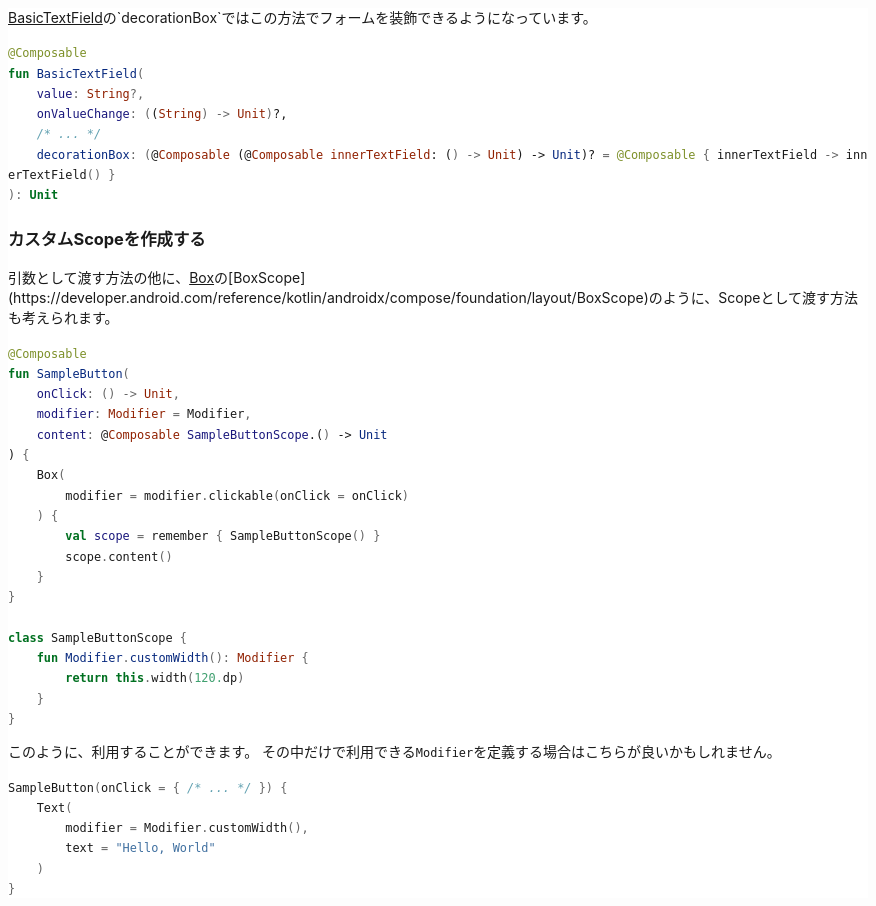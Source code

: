 [BasicTextField](https://developer.android.com/reference/kotlin/androidx/compose/foundation/text/package-summary#BasicTextField(kotlin.String,kotlin.Function1,androidx.compose.ui.Modifier,kotlin.Boolean,kotlin.Boolean,androidx.compose.ui.text.TextStyle,androidx.compose.foundation.text.KeyboardOptions,androidx.compose.foundation.text.KeyboardActions,kotlin.Boolean,kotlin.Int,androidx.compose.ui.text.input.VisualTransformation,kotlin.Function1,androidx.compose.foundation.interaction.MutableInteractionSource,androidx.compose.ui.graphics.Brush,kotlin.Function1))の`decorationBox`ではこの方法でフォームを装飾できるようになっています。

```kotlin
@Composable
fun BasicTextField(
    value: String?,
    onValueChange: ((String) -> Unit)?,
    /* ... */
    decorationBox: (@Composable (@Composable innerTextField: () -> Unit) -> Unit)? = @Composable { innerTextField -> innerTextField() }
): Unit
```

### カスタムScopeを作成する

引数として渡す方法の他に、[Box](https://developer.android.com/reference/kotlin/androidx/compose/foundation/layout/package-summary#Box(androidx.compose.ui.Modifier,androidx.compose.ui.Alignment,kotlin.Boolean,kotlin.Function1))の[BoxScope](https://developer.android.com/reference/kotlin/androidx/compose/foundation/layout/BoxScope)のように、Scopeとして渡す方法も考えられます。

```kotlin
@Composable
fun SampleButton(
    onClick: () -> Unit,
    modifier: Modifier = Modifier,
    content: @Composable SampleButtonScope.() -> Unit
) {
    Box(
        modifier = modifier.clickable(onClick = onClick)
    ) {
        val scope = remember { SampleButtonScope() }
        scope.content()
    }
}

class SampleButtonScope {
    fun Modifier.customWidth(): Modifier {
        return this.width(120.dp)
    }
}
```

このように、利用することができます。
その中だけで利用できる`Modifier`を定義する場合はこちらが良いかもしれません。

```kotlin
SampleButton(onClick = { /* ... */ }) {
    Text(
        modifier = Modifier.customWidth(),
        text = "Hello, World"
    )
}
```
